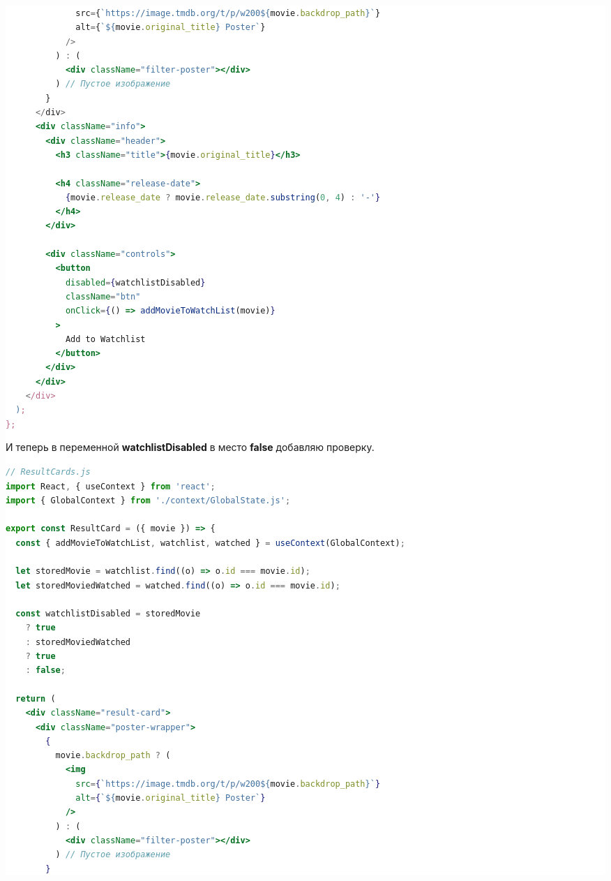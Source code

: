```jsx
              src={`https://image.tmdb.org/t/p/w200${movie.backdrop_path}`}
              alt={`${movie.original_title} Poster`}
            />
          ) : (
            <div className="filter-poster"></div>
          ) // Пустое изображение
        }
      </div>
      <div className="info">
        <div className="header">
          <h3 className="title">{movie.original_title}</h3>

          <h4 className="release-date">
            {movie.release_date ? movie.release_date.substring(0, 4) : '-'}
          </h4>
        </div>

        <div className="controls">
          <button
            disabled={watchlistDisabled}
            className="btn"
            onClick={() => addMovieToWatchList(movie)}
          >
            Add to Watchlist
          </button>
        </div>
      </div>
    </div>
  );
};
```

И теперь в переменной **watchlistDisabled** в место **false** добавляю проверку.

```jsx
// ResultCards.js
import React, { useContext } from 'react';
import { GlobalContext } from './context/GlobalState.js';

export const ResultCard = ({ movie }) => {
  const { addMovieToWatchList, watchlist, watched } = useContext(GlobalContext);

  let storedMovie = watchlist.find((o) => o.id === movie.id);
  let storedMoviedWatched = watched.find((o) => o.id === movie.id);

  const watchlistDisabled = storedMovie
    ? true
    : storedMoviedWatched
    ? true
    : false;

  return (
    <div className="result-card">
      <div className="poster-wrapper">
        {
          movie.backdrop_path ? (
            <img
              src={`https://image.tmdb.org/t/p/w200${movie.backdrop_path}`}
              alt={`${movie.original_title} Poster`}
            />
          ) : (
            <div className="filter-poster"></div>
          ) // Пустое изображение
        }
```